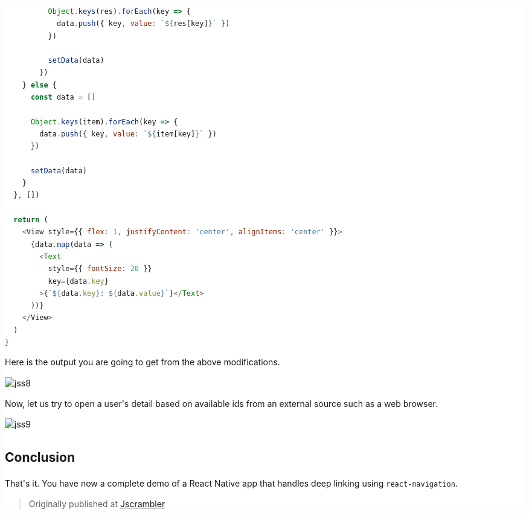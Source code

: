 ```js
          Object.keys(res).forEach(key => {
            data.push({ key, value: `${res[key]}` })
          })

          setData(data)
        })
    } else {
      const data = []

      Object.keys(item).forEach(key => {
        data.push({ key, value: `${item[key]}` })
      })

      setData(data)
    }
  }, [])

  return (
    <View style={{ flex: 1, justifyContent: 'center', alignItems: 'center' }}>
      {data.map(data => (
        <Text
          style={{ fontSize: 20 }}
          key={data.key}
        >{`${data.key}: ${data.value}`}</Text>
      ))}
    </View>
  )
}
```

Here is the output you are going to get from the above modifications.

![jss8](https://i.imgur.com/6N7ibwU.gif)

Now, let us try to open a user's detail based on available ids from an external source such as a web browser.

![jss9](https://i.imgur.com/h2dj0BM.gif)

## Conclusion

That's it. You have now a complete demo of a React Native app that handles deep linking using `react-navigation`.

> Originally published at [Jscrambler](https://blog.jscrambler.com/how-to-handle-deep-linking-in-a-react-native-app/)
